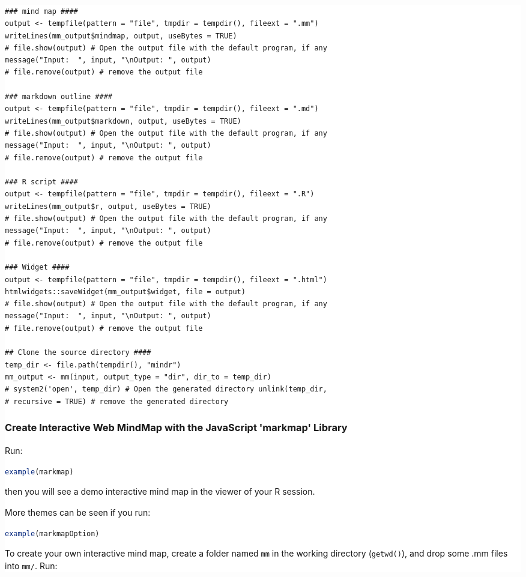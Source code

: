 ```
### mind map ####
output <- tempfile(pattern = "file", tmpdir = tempdir(), fileext = ".mm")
writeLines(mm_output$mindmap, output, useBytes = TRUE)
# file.show(output) # Open the output file with the default program, if any
message("Input:  ", input, "\nOutput: ", output)
# file.remove(output) # remove the output file

### markdown outline ####
output <- tempfile(pattern = "file", tmpdir = tempdir(), fileext = ".md")
writeLines(mm_output$markdown, output, useBytes = TRUE)
# file.show(output) # Open the output file with the default program, if any
message("Input:  ", input, "\nOutput: ", output)
# file.remove(output) # remove the output file

### R script ####
output <- tempfile(pattern = "file", tmpdir = tempdir(), fileext = ".R")
writeLines(mm_output$r, output, useBytes = TRUE)
# file.show(output) # Open the output file with the default program, if any
message("Input:  ", input, "\nOutput: ", output)
# file.remove(output) # remove the output file

### Widget ####
output <- tempfile(pattern = "file", tmpdir = tempdir(), fileext = ".html")
htmlwidgets::saveWidget(mm_output$widget, file = output)
# file.show(output) # Open the output file with the default program, if any
message("Input:  ", input, "\nOutput: ", output)
# file.remove(output) # remove the output file

## Clone the source directory ####
temp_dir <- file.path(tempdir(), "mindr")
mm_output <- mm(input, output_type = "dir", dir_to = temp_dir)
# system2('open', temp_dir) # Open the generated directory unlink(temp_dir,
# recursive = TRUE) # remove the generated directory
```

### Create Interactive Web MindMap with the JavaScript 'markmap' Library

Run: 

```R
example(markmap)
```

then you will see a demo interactive mind map in the viewer of your R session. 

More themes can be seen if you run:

```R
example(markmapOption)
```

To create your own interactive mind map, create a folder named `mm` in the working directory (`getwd()`), and drop some .mm files into `mm/`. Run:
